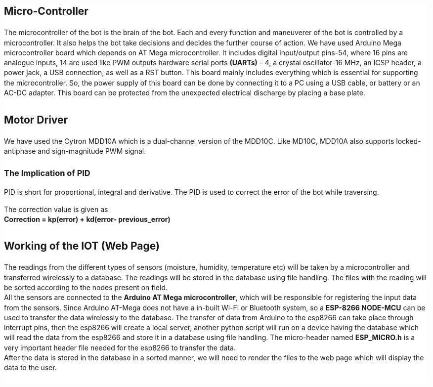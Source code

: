 ## Micro-Controller
The microcontroller of the bot is the brain of the bot. Each and every function and maneuverer of the bot is
controlled by a microcontroller. It also helps the bot take decisions and decides the further course of
action. We have used Arduino Mega microcontroller board which depends on AT Mega microcontroller.
It includes digital input/output pins-54, where 16 pins are analogue inputs, 14 are used like PWM outputs hardware
serial ports **(UARTs)** – 4, a crystal oscillator-16 MHz, an ICSP header, a power jack, a USB connection, as well as
a RST button. This board mainly includes everything which is essential for supporting the microcontroller. So, the
power supply of this board can be done by connecting it to a PC using a USB cable, or battery or an AC-DC adapter.
This board can be protected from the unexpected electrical discharge by placing a base plate.

## Motor Driver
We have used the Cytron MDD10A which is a dual-channel version of the MDD10C. Like MD10C, MDD10A
also supports locked-antiphase and sign-magnitude PWM signal. 

### The Implication of PID
PID is short for proportional, integral and derivative.
The PID is used to correct the error of the bot while traversing.

The correction value is given as<br>
**Correction = kp(error) + kd(error- previous_error)**
## Working of the IOT (Web Page)
The readings from the different types of sensors (moisture, humidity, temperature etc) will be taken
by a microcontroller and transferred wirelessly to a database. The readings will be stored in the database
using file handling. The files with the reading will be sorted according to the nodes present on field.<br>
All the sensors are connected to the **Arduino AT Mega microcontroller**, which will be responsible for
registering the input data from the sensors. Since Arduino AT-Mega does not have a in-built Wi-Fi or
Bluetooth system, so a **ESP-8266 NODE-MCU** can be used to transfer the data wirelessly to the database.
The transfer of data from Arduino to the esp8266 can take place through interrupt pins, then the esp8266
will create a local server, another python script will run on a device having the database which will read the
data from the esp8266 and store it in a database using file handling. The micro-header named
**ESP_MICRO.h** is a very important header file needed for the esp8266 to transfer the data.<br>
After the data is stored in the database in a sorted manner, we will need to render the files to the web
page which will display the data to the user. 
<br><br>
